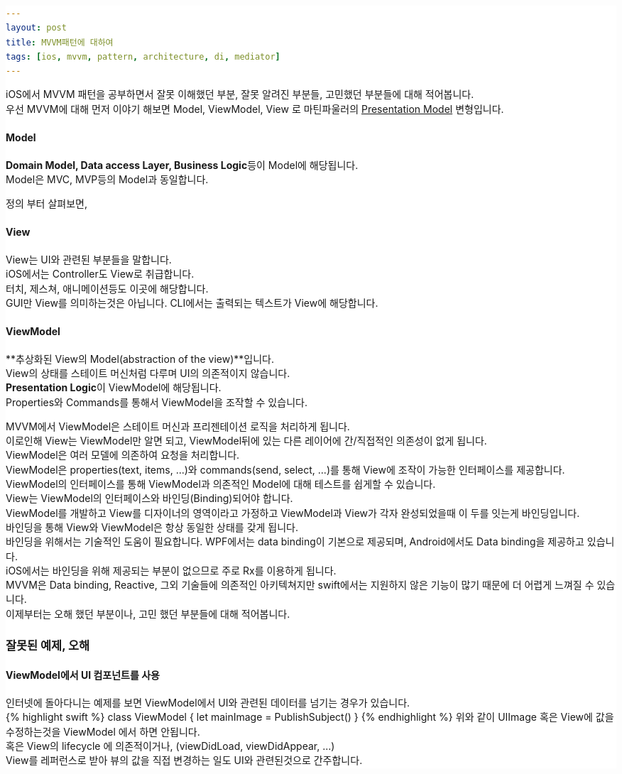```yaml
---
layout: post
title: MVVM패턴에 대하여
tags: [ios, mvvm, pattern, architecture, di, mediator]
---
```

iOS에서 MVVM 패턴을 공부하면서 잘못 이해했던 부분, 잘못 알려진 부분들, 고민했던 부분들에 대해 적어봅니다.  
우선 MVVM에 대해 먼저 이야기 해보면 Model, ViewModel, View 로 마틴파울러의 [Presentation Model](https://martinfowler.com/eaaDev/PresentationModel.html) 변형입니다.  
#### Model
**Domain Model, Data access Layer, Business Logic**등이 Model에 해당됩니다.  
Model은 MVC, MVP등의 Model과 동일합니다.  
  
정의 부터 살펴보면,  
#### View
View는 UI와 관련된 부분들을 말합니다.  
iOS에서는 Controller도 View로 취급합니다.  
터치, 제스쳐, 애니메이션등도 이곳에 해당합니다.  
GUI만 View를 의미하는것은 아닙니다. CLI에서는 출력되는 텍스트가 View에 해당합니다.  
  
#### ViewModel
**추상화된 View의 Model(abstraction of the view)**입니다.  
View의 상태를 스테이트 머신처럼 다루며 UI의 의존적이지 않습니다.  
**Presentation Logic**이 ViewModel에 해당됩니다.  
Properties와 Commands를 통해서 ViewModel을 조작할 수 있습니다.  
  
MVVM에서 ViewModel은 스테이트 머신과 프리젠테이션 로직을 처리하게 됩니다.  
이로인해 View는 ViewModel만 알면 되고, ViewModel뒤에 있는 다른 레이어에 간/직접적인 의존성이 없게 됩니다.  
ViewModel은 여러 모델에 의존하여 요청을 처리합니다.  
ViewModel은 properties(text, items, ...)와 commands(send, select, ...)를 통해 View에 조작이 가능한 인터페이스를 제공합니다.  
ViewModel의 인터페이스를 통해 ViewModel과 의존적인 Model에 대해 테스트를 쉽게할 수 있습니다.  
View는 ViewModel의 인터페이스와 바인딩(Binding)되어야 합니다.  
ViewModel를 개발하고 View를 디자이너의 영역이라고 가정하고 ViewModel과 View가 각자 완성되었을때 이 두를 잇는게 바인딩입니다.  
바인딩을 통해 View와 ViewModel은 항상 동일한 상태를 갖게 됩니다.  
바인딩을 위해서는 기술적인 도움이 필요합니다. WPF에서는 data binding이 기본으로 제공되며, Android에서도 Data binding을 제공하고 있습니다.  
iOS에서는 바인딩을 위해 제공되는 부분이 없으므로 주로 Rx를 이용하게 됩니다.  
MVVM은 Data binding, Reactive, 그외 기술들에 의존적인 아키텍쳐지만 swift에서는 지원하지 않은 기능이 많기 때문에 더 어렵게 느껴질 수 있습니다.  
이제부터는 오해 했던 부분이나, 고민 했던 부분들에 대해 적어봅니다.  
  
### 잘못된 예제, 오해
#### ViewModel에서 UI 컴포넌트를 사용
인터넷에 돌아다니는 예제를 보면 ViewModel에서 UI와 관련된 데이터를 넘기는 경우가 있습니다.  
{% highlight swift %}
class ViewModel {
  let mainImage = PublishSubject<UIImage>()
}
{% endhighlight %}
위와 같이 UIImage 혹은 View에 값을 수정하는것을 ViewModel 에서 하면 안됩니다.  
혹은 View의 lifecycle 에 의존적이거나, (viewDidLoad, viewDidAppear, ...)  
View를 레퍼런스로 받아 뷰의 값을 직접 변경하는 일도 UI와 관련된것으로 간주합니다.   
  